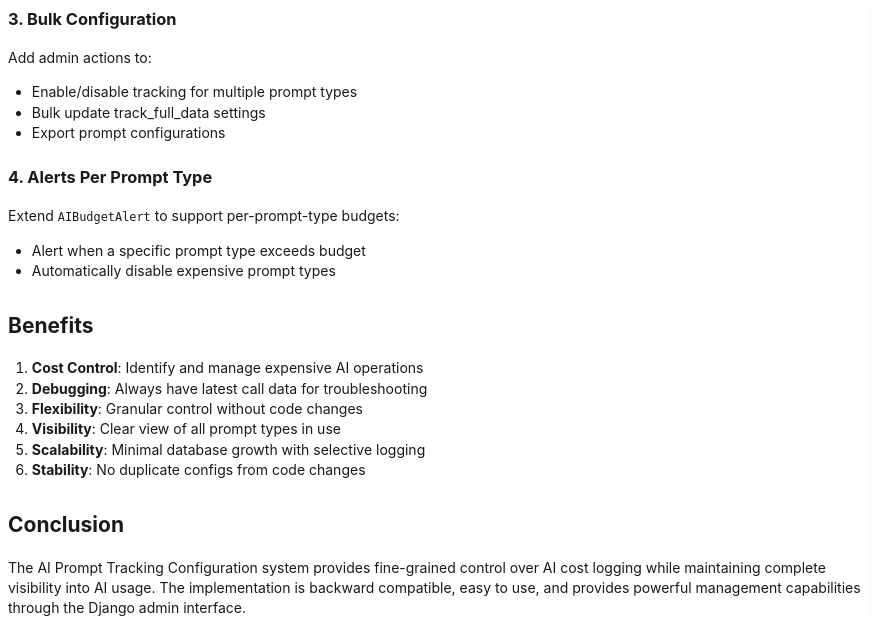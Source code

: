 ### 3. Bulk Configuration
Add admin actions to:
- Enable/disable tracking for multiple prompt types
- Bulk update track_full_data settings
- Export prompt configurations

### 4. Alerts Per Prompt Type
Extend `AIBudgetAlert` to support per-prompt-type budgets:
- Alert when a specific prompt type exceeds budget
- Automatically disable expensive prompt types

## Benefits

1. **Cost Control**: Identify and manage expensive AI operations
2. **Debugging**: Always have latest call data for troubleshooting
3. **Flexibility**: Granular control without code changes
4. **Visibility**: Clear view of all prompt types in use
5. **Scalability**: Minimal database growth with selective logging
6. **Stability**: No duplicate configs from code changes

## Conclusion

The AI Prompt Tracking Configuration system provides fine-grained control over AI cost logging while maintaining complete visibility into AI usage. The implementation is backward compatible, easy to use, and provides powerful management capabilities through the Django admin interface.

